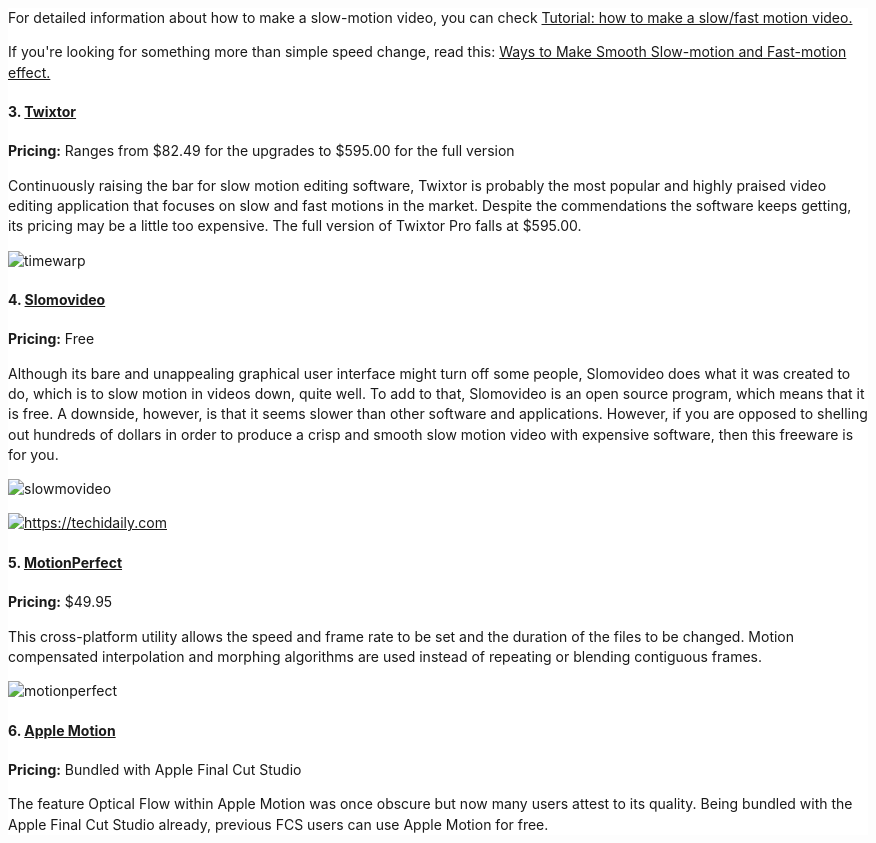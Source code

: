 For detailed information about how to make a slow-motion video, you can check [Tutorial: how to make a slow/fast motion video.](https://tools.techidaily.com/wondershare/filmora/download/)

If you're looking for something more than simple speed change, read this: [Ways to Make Smooth Slow-motion and Fast-motion effect.](https://tools.techidaily.com/wondershare/filmora/download/)

#### 3\. [Twixtor](http://www.revisionfx.com/products/twixtor/)

**Pricing:** Ranges from $82.49 for the upgrades to $595.00 for the full version

Continuously raising the bar for slow motion editing software, Twixtor is probably the most popular and highly praised video editing application that focuses on slow and fast motions in the market. Despite the commendations the software keeps getting, its pricing may be a little too expensive. The full version of Twixtor Pro falls at $595.00.

![timewarp](https://images.wondershare.com/multimedia/timewarp.jpg)

#### 4\. [Slomovideo](http://slowmovideo.granjow.net/)

**Pricing:** Free

Although its bare and unappealing graphical user interface might turn off some people, Slomovideo does what it was created to do, which is to slow motion in videos down, quite well. To add to that, Slomovideo is an open source program, which means that it is free. A downside, however, is that it seems slower than other software and applications. However, if you are opposed to shelling out hundreds of dollars in order to produce a crisp and smooth slow motion video with expensive software, then this freeware is for you.

![slowmovideo](https://images.wondershare.com/multimedia/slowmovideo.jpg)


<a href="https://aligracehair.sjv.io/c/5597632/2135374/19272" target="_top" id="2135374">
  <img src="//a.impactradius-go.com/display-ad/19272-2135374" border="0" alt="https://techidaily.com" width="468" height="60"/>
</a>
<img height="0" width="0" src="https://aligracehair.sjv.io/i/5597632/2135374/19272" style="position:absolute;visibility:hidden;" border="0" />

#### 5\. [MotionPerfect](http://www.softpedia.com/get/Multimedia/Video/Video-Editors/MotionPerfect.shtml)

**Pricing:** $49.95

This cross-platform utility allows the speed and frame rate to be set and the duration of the files to be changed. Motion compensated interpolation and morphing algorithms are used instead of repeating or blending contiguous frames.

![motionperfect](https://images.wondershare.com/multimedia/motionperfect.jpg)

#### 6\. [Apple Motion](https://www.apple.com/final-cut-pro/motion/)

**Pricing:** Bundled with Apple Final Cut Studio

The feature Optical Flow within Apple Motion was once obscure but now many users attest to its quality. Being bundled with the Apple Final Cut Studio already, previous FCS users can use Apple Motion for free.
